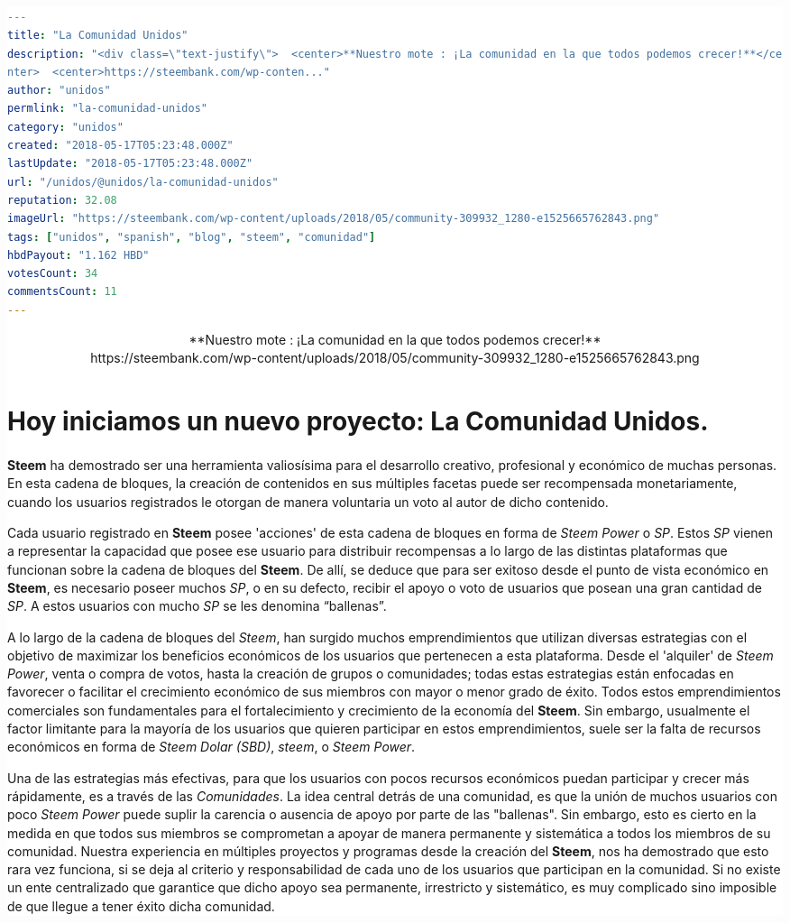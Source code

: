 ```yaml
---
title: "La Comunidad Unidos"
description: "<div class=\"text-justify\">  <center>**Nuestro mote : ¡La comunidad en la que todos podemos crecer!**</center>  <center>https://steembank.com/wp-conten..."
author: "unidos"
permlink: "la-comunidad-unidos"
category: "unidos"
created: "2018-05-17T05:23:48.000Z"
lastUpdate: "2018-05-17T05:23:48.000Z"
url: "/unidos/@unidos/la-comunidad-unidos"
reputation: 32.08
imageUrl: "https://steembank.com/wp-content/uploads/2018/05/community-309932_1280-e1525665762843.png"
tags: ["unidos", "spanish", "blog", "steem", "comunidad"]
hbdPayout: "1.162 HBD"
votesCount: 34
commentsCount: 11
---
```


<div class="text-justify">

<center>**Nuestro mote : ¡La comunidad en la que todos podemos crecer!**</center>

<center>https://steembank.com/wp-content/uploads/2018/05/community-309932_1280-e1525665762843.png</center>

# Hoy iniciamos un nuevo proyecto: La Comunidad Unidos.

**Steem** ha demostrado ser una herramienta valiosísima para el desarrollo creativo, profesional y económico de muchas personas. En esta cadena de bloques, la creación de contenidos en sus múltiples facetas puede ser recompensada monetariamente, cuando los usuarios registrados le otorgan de manera voluntaria un voto al autor de dicho contenido. 

Cada usuario registrado en **Steem** posee 'acciones' de esta cadena de bloques en forma de *Steem Power* o *SP*. Estos *SP* vienen a representar la capacidad que posee ese usuario para distribuir recompensas a lo largo de las distintas plataformas que funcionan sobre la cadena de bloques del **Steem**.  De allí, se deduce que para ser exitoso desde el punto de vista económico en **Steem**, es necesario poseer muchos *SP*, o en su defecto, recibir el apoyo o voto de usuarios que posean una gran cantidad de *SP*.  A estos usuarios con mucho *SP* se les denomina “ballenas”.

A lo largo de la cadena de bloques del *Steem*, han surgido muchos emprendimientos que utilizan diversas estrategias con el objetivo de maximizar los beneficios económicos de los usuarios que pertenecen a esta plataforma. Desde el 'alquiler' de *Steem Power*, venta o compra de votos, hasta la creación de grupos o comunidades; todas estas estrategias están enfocadas en favorecer o facilitar el crecimiento económico de sus miembros con mayor o menor grado de éxito. Todos estos emprendimientos comerciales son fundamentales para el fortalecimiento y crecimiento de la economía del **Steem**. Sin embargo, usualmente el factor limitante para la mayoría de los usuarios que quieren participar en estos emprendimientos, suele ser la falta de recursos económicos en forma de *Steem Dolar (SBD)*, *steem*, o *Steem Power*.

Una de las estrategias más efectivas, para que los usuarios con pocos  recursos económicos puedan participar y crecer más rápidamente, es a través de las *Comunidades*. La idea central detrás de una comunidad, es que la unión de muchos usuarios con poco *Steem Power* puede suplir la carencia o ausencia de apoyo por parte de las "ballenas".  Sin embargo, esto es cierto en la medida en que todos sus miembros se comprometan a apoyar de manera permanente y sistemática a todos los miembros de su comunidad. Nuestra experiencia en múltiples proyectos y programas desde la creación del **Steem**, nos ha demostrado que esto rara vez funciona, si se deja al criterio y responsabilidad de cada uno de los usuarios que participan en la comunidad. Si no existe un ente centralizado que garantice que dicho apoyo sea permanente, irrestricto y sistemático, es muy complicado sino imposible de que llegue a tener éxito dicha comunidad.
